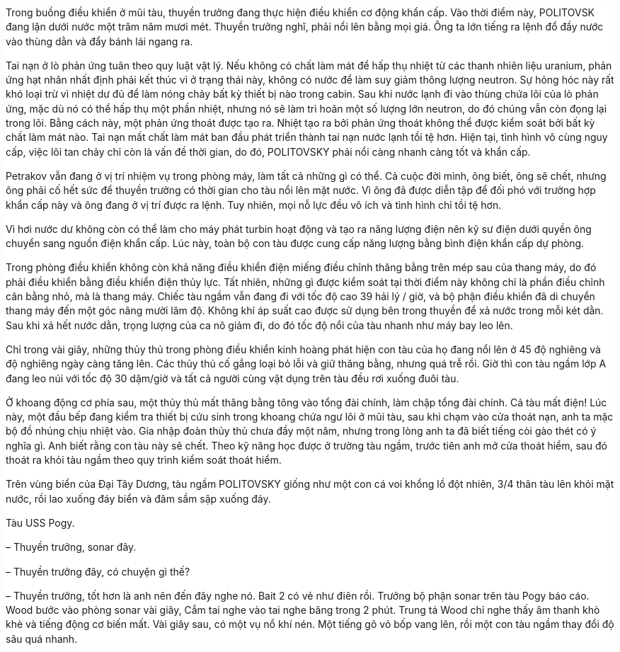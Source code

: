 Trong buồng điều khiển ở mũi tàu, thuyền trưởng đang thực hiện điều khiển cơ động khẩn cấp. Vào thời điểm này, POLITOVSK đang lặn dưới nước một trăm năm mươi mét. Thuyền trưởng nghĩ, phải nổi lên bằng mọi giá. Ông ta lớn tiếng ra lệnh đổ đầy nước vào thùng dằn và đẩy bánh lái ngang ra.

Tai nạn ở lò phản ứng tuân theo quy luật vật lý. Nếu không có chất làm mát để hấp thụ nhiệt từ các thanh nhiên liệu uranium, phản ứng hạt nhân nhất định phải kết thúc vì ở trạng thái này, không có nước để làm suy giảm thông lượng neutron. Sự hỏng hóc này rất khó loại trừ vì nhiệt dư đủ để làm nóng chảy bất kỳ thiết bị nào trong cabin. Sau khi nước lạnh đi vào thùng chứa lõi của lò phản ứng, mặc dù nó có thể hấp thụ một phần nhiệt, nhưng nó sẽ làm trì hoãn một số lượng lớn neutron, do đó chúng vẫn còn đọng lại trong lõi. Bằng cách này, một phản ứng thoát được tạo ra. Nhiệt tạo ra bởi phản ứng thoát không thể được kiểm soát bởi bất kỳ chất làm mát nào. Tai nạn mất chất làm mát ban đầu phát triển thành tai nạn nước lạnh tồi tệ hơn. Hiện tại, tình hình vô cùng nguy cấp, việc lõi tan chảy chỉ còn là vấn đề thời gian, do đó, POLITOVSKY phải nổi càng nhanh càng tốt và khẩn cấp.

Petrakov vẫn đang ở vị trí nhiệm vụ trong phòng máy, làm tất cả những gì có thể. Cả cuộc đời mình, ông biết, ông sẽ chết, nhưng ông phải cố hết sức để thuyền trưởng có thời gian cho tàu nổi lên mặt nước. Vì ông đã được diễn tập để đối phó với trường hợp khẩn cấp này và ông đang ở vị trí được ra lệnh. Tuy nhiên, mọi nỗ lực đều vô ích và tình hình chỉ tồi tệ hơn.

Vì hơi nước dư không còn có thể làm cho máy phát turbin hoạt động và tạo ra năng lượng điện nên kỹ sư điện dưới quyền ông chuyển sang nguồn điện khẩn cấp. Lúc này, toàn bộ con tàu được cung cấp năng lượng bằng bình điện khẩn cấp dự phòng.

Trong phòng điều khiển không còn khả năng điều khiển điện miếng điều chỉnh thăng bằng trên mép sau của thang máy, do đó phải điều khiển bằng điều khiển điện thủy lực. Tất nhiên, những gì được kiểm soát tại thời điểm này không chỉ là phần điều chỉnh cân bằng nhỏ, mà là thang máy. Chiếc tàu ngầm vẫn đang đi với tốc độ cao 39 hải lý / giờ, và bộ phận điều khiển đã di chuyển thang máy đến một góc nâng mười lăm độ. Không khí áp suất cao được sử dụng bên trong thuyền để xả nước trong mỗi két dằn. Sau khi xả hết nước dằn, trọng lượng của ca nô giảm đi, do đó tốc độ nổi của tàu nhanh như máy bay leo lên.

Chỉ trong vài giây, những thủy thủ trong phòng điều khiển kinh hoàng phát hiện con tàu của họ đang nổi lên ở 45 độ nghiêng và độ nghiêng ngày càng tăng lên. Các thủy thủ cố gắng loại bỏ lỗi và giữ thăng bằng, nhưng quá trễ rồi. Giờ thì con tàu ngầm lớp A đang leo núi với tốc độ 30 dặm/giờ và tất cả người cùng vật dụng trên tàu đều rơi xuống đuôi tàu.

Ở khoang động cơ phía sau, một thủy thủ mất thăng bằng tông vào tổng đài chính, làm chập tổng đài chính. Cả tàu mất điện! Lúc này, một đầu bếp đang kiểm tra thiết bị cứu sinh trong khoang chứa ngư lôi ở mũi tàu, sau khi chạm vào cửa thoát nạn, anh ta mặc bộ đồ nhúng chịu nhiệt vào. Gia nhập đoàn thủy thủ chưa đầy một năm, nhưng trong lòng anh ta đã biết tiếng còi gào thét có ý nghĩa gì. Anh biết rằng con tàu này sẽ chết. Theo kỹ năng học được ở trường tàu ngầm, trước tiên anh mở cửa thoát hiểm, sau đó thoát ra khỏi tàu ngầm theo quy trình kiểm soát thoát hiểm.

Trên vùng biển của Đại Tây Dương, tàu ngầm POLITOVSKY giống như một con cá voi khổng lồ đột nhiên, 3/4 thân tàu lên khỏi mặt nước, rồi lao xuống đáy biển và đâm sầm sập xuống đáy.

Tàu USS Pogy.

– Thuyền trưởng, sonar đây.

– Thuyền trưởng đây, có chuyện gì thế?

– Thuyền trưởng, tốt hơn là anh nên đến đây nghe nó. Bait 2 có vẻ như điên rồi. Trưởng bộ phận sonar trên tàu Pogy báo cáo. Wood bước vào phòng sonar vài giây, Cắm tai nghe vào tai nghe băng trong 2 phút. Trung tá Wood chỉ nghe thấy âm thanh khò khè và tiếng động cơ biến mất. Vài giây sau, có một vụ nổ khí nén. Một tiếng gõ vỏ bốp vang lên, rồi một con tàu ngầm thay đổi độ sâu quá nhanh.
